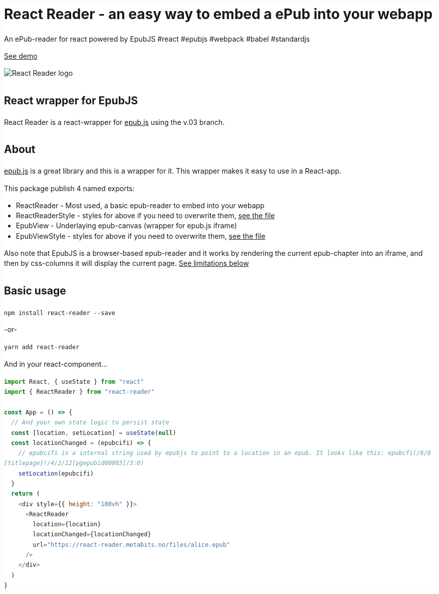 # React Reader - an easy way to embed a ePub into your webapp

An ePub-reader for react powered by EpubJS #react #epubjs #webpack #babel #standardjs

[See demo](https://react-reader.metabits.no)

![React Reader logo](https://react-reader.metabits.no/files/react-reader.svg)

## React wrapper for EpubJS

React Reader is a react-wrapper for [epub.js](https://github.com/futurepress/epub.js) using the v.03 branch.

## About

[epub.js](https://github.com/futurepress/epub.js) is a great library and this is a wrapper for it.  This wrapper makes it easy to use in a React-app.

This package publish 4 named exports:

* ReactReader - Most used, a basic epub-reader to embed into your webapp
* ReactReaderStyle - styles for above if you need to overwrite them, [see the file](https://github.com/gerhardsletten/react-reader/blob/master/src/modules/ReactReader/style.js)
* EpubView - Underlaying epub-canvas (wrapper for epub.js iframe)
* EpubViewStyle - styles for above if you need to overwrite them, [see the file](https://github.com/gerhardsletten/react-reader/blob/master/src/modules/EpubView/style.js)

Also note that EpubJS is a browser-based epub-reader and it works by rendering the current epub-chapter into an iframe, and then by css-columns it will display the current page. [See limitations below](#limitations)


## Basic usage

`npm install react-reader --save`

-or-

`yarn add react-reader`

And in your react-component...

```js
import React, { useState } from "react"
import { ReactReader } from "react-reader"

const App = () => {
  // And your own state logic to persist state
  const [location, setLocation] = useState(null)
  const locationChanged = (epubcifi) => {
    // epubcifi is a internal string used by epubjs to point to a location in an epub. It looks like this: epubcfi(/6/6[titlepage]!/4/2/12[pgepubid00003]/3:0)
    setLocation(epubcifi)
  }
  return (
    <div style={{ height: "100vh" }}>
      <ReactReader
        location={location}
        locationChanged={locationChanged}
        url="https://react-reader.metabits.no/files/alice.epub"
      />
    </div>
  )
}

```